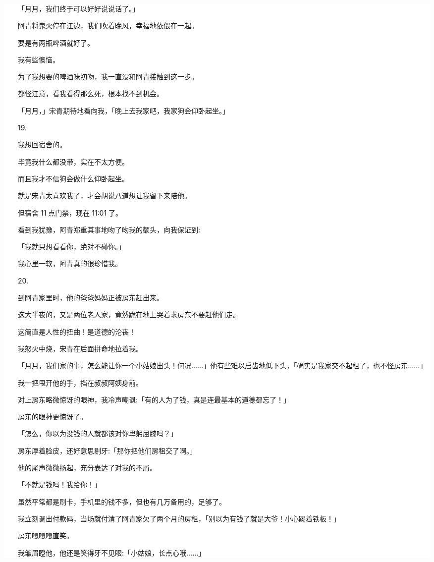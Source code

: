 &emsp;&emsp;「月月，我们终于可以好好说说话了。」  
  
&emsp;&emsp;阿青将鬼火停在江边，我们吹着晚风，幸福地依偎在一起。  
  
&emsp;&emsp;要是有两瓶啤酒就好了。  
  
&emsp;&emsp;我有些懊恼。  
  
&emsp;&emsp;为了我想要的啤酒味初吻，我一直没和阿青接触到这一步。  
  
&emsp;&emsp;都怪江意，看我看得那么死，根本找不到机会。  
  
&emsp;&emsp;「月月，」宋青期待地看向我，「晚上去我家吧，我家狗会仰卧起坐。」  
  
&emsp;&emsp;19.  
  
&emsp;&emsp;我想回宿舍的。  
  
&emsp;&emsp;毕竟我什么都没带，实在不太方便。  
  
&emsp;&emsp;而且我才不信狗会做什么仰卧起坐。  
  
&emsp;&emsp;就是宋青太喜欢我了，才会胡说八道想让我留下来陪他。  
  
&emsp;&emsp;但宿舍 11 点门禁，现在 11:01 了。  
  
&emsp;&emsp;看到我犹豫，阿青郑重其事地吻了吻我的额头，向我保证到:  
  
&emsp;&emsp;「我就只想看看你，绝对不碰你。」  
  
&emsp;&emsp;我心里一软，阿青真的很珍惜我。  
  
&emsp;&emsp;20.  
  
&emsp;&emsp;到阿青家里时，他的爸爸妈妈正被房东赶出来。  
  
&emsp;&emsp;这大半夜的，又是两位老人家，竟然跪在地上哭着求房东不要赶他们走。  
  
&emsp;&emsp;这简直是人性的扭曲！是道德的沦丧！  
  
&emsp;&emsp;我怒火中烧，宋青在后面拼命地拉着我。  
  
&emsp;&emsp;「月月，我们家的事，怎么能让你一个小姑娘出头！何况……」他有些难以启齿地低下头，「确实是我家交不起租了，也不怪房东……」  
  
&emsp;&emsp;我一把甩开他的手，挡在叔叔阿姨身前。  
  
&emsp;&emsp;对上房东略微惊讶的眼神，我冷声嘲讽:「有的人为了钱，真是连最基本的道德都忘了！」  
  
&emsp;&emsp;房东的眼神更惊讶了。  
  
&emsp;&emsp;「怎么，你以为没钱的人就都该对你卑躬屈膝吗？」  
  
&emsp;&emsp;房东厚着脸皮，还好意思剔牙:「那你把他们房租交了啊。」  
  
&emsp;&emsp;他的尾声微微扬起，充分表达了对我的不屑。  
  
&emsp;&emsp;「不就是钱吗！我给你！」  
  
&emsp;&emsp;虽然平常都是刷卡，手机里的钱不多，但也有几万备用的，足够了。  
  
&emsp;&emsp;我立刻调出付款码，当场就付清了阿青家欠了两个月的房租，「别以为有钱了就是大爷！小心踢着铁板！」  
  
&emsp;&emsp;房东嘎嘎嘎直笑。  
  
&emsp;&emsp;我皱眉瞪他，他还是笑得牙不见眼:「小姑娘，长点心哦……」  
  